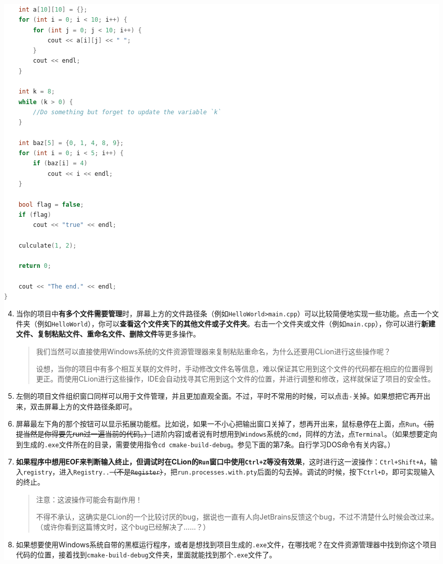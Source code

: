    ```c++
       int a[10][10] = {};
       for (int i = 0; i < 10; i++) {
           for (int j = 0; j < 10; i++) {
               cout << a[i][j] << " ";
           }
           cout << endl;
       }
   
       int k = 8;
       while (k > 0) {
           //Do something but forget to update the variable `k`
       }
   
       int baz[5] = {0, 1, 4, 8, 9};
       for (int i = 0; i < 5; i++) {
           if (baz[i] = 4)
               cout << i << endl;
       }
   
       bool flag = false;
       if (flag)
           cout << "true" << endl;
   
       culculate(1, 2);
   
       return 0;
   
       cout << "The end." << endl;
   }
   ```

4. 当你的项目中**有多个文件需要管理**时，屏幕上方的文件路径条（例如`HelloWorld>main.cpp`）可以比较简便地实现一些功能。点击一个文件夹（例如`HelloWorld`），你可以**查看这个文件夹下的其他文件或子文件夹**。右击一个文件夹或文件（例如`main.cpp`），你可以进行**新建文件、复制粘贴文件、重命名文件、删除文件**等更多操作。

   > 我们当然可以直接使用Windows系统的文件资源管理器来复制粘贴重命名，为什么还要用CLion进行这些操作呢？
   >
   > 设想，当你的项目中有多个相互关联的文件时，手动修改文件名等信息，难以保证其它用到这个文件的代码都在相应的位置得到更正。而使用CLion进行这些操作，IDE会自动找寻其它用到这个文件的位置，并进行调整和修改，这样就保证了项目的安全性。

5. 左侧的项目文件组织窗口同样可以用于文件管理，并且更加直观全面。不过，平时不常用的时候，可以点击`-`关掉。如果想把它再开出来，双击屏幕上方的文件路径条即可。

6. 屏幕最左下角的那个按钮可以显示拓展功能框。比如说，如果一不小心把输出窗口关掉了，想再开出来，鼠标悬停在上面，点`Run`。~~（前提当然是你得要先run过一遍当前的代码。）~~[进阶内容]或者说有时想用到`Windows`系统的`cmd`，同样的方法，点`Terminal`。（如果想要定向到生成的`.exe`文件所在的目录，需要使用指令`cd cmake-build-debug`。参见下面的第7条。自行学习DOS命令有关内容。）

7. **如果程序中想用EOF来判断输入终止，但调试时在CLion的`Run`窗口中使用`Ctrl+Z`等没有效果**，这时进行这一波操作：`Ctrl+Shift+A`，输入`registry`，进入`Registry..`~~（不是`Register`）~~，把`run.processes.with.pty`后面的勾去掉。调试的时候，按下`Ctrl+D`，即可实现输入的终止。

   > 注意：这波操作可能会有副作用！
   >
   > 不得不承认，这确实是CLion的一个比较讨厌的bug，据说也一直有人向JetBrains反馈这个bug，不过不清楚什么时候会改过来。（或许你看到这篇博文时，这个bug已经解决了……？）

8. 如果想要使用Windows系统自带的黑框运行程序，或者是想找到项目生成的`.exe`文件，在哪找呢？在文件资源管理器中找到你这个项目代码的位置，接着找到`cmake-build-debug`文件夹，里面就能找到那个`.exe`文件了。
